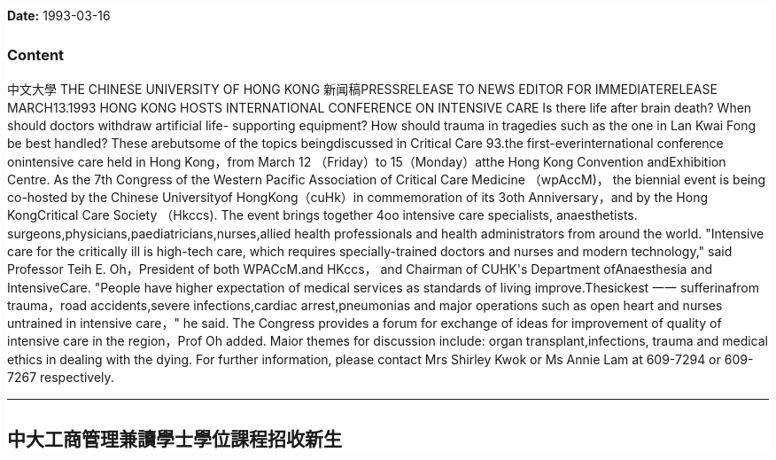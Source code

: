 **Date:** 1993-03-16

### Content

中文大學
THE
CHINESE
UNIVERSITY
OF
HONG
KONG
新闻稿PRESSRELEASE
TO NEWS EDITOR
FOR IMMEDIATERELEASE
MARCH13.1993
HONG KONG HOSTS INTERNATIONAL CONFERENCE ON INTENSIVE CARE
Is there life after brain death? When should doctors withdraw artificial life-
supporting equipment? How should trauma in tragedies such as the one in Lan
Kwai Fong be best handled?
These arebutsome of the topics beingdiscussed in Critical Care 93.the
first-everinternational conference onintensive care held in Hong Kong，from
March 12 （Friday）to 15（Monday）atthe Hong Kong Convention andExhibition
Centre.
As the 7th Congress of the Western Pacific Association of Critical Care
Medicine （wpAccM)， the biennial event is being co-hosted by the Chinese
Universityof HongKong（cuHk）in commemoration of its 3oth Anniversary，and
by the Hong KongCritical Care Society （Hkccs).
The event brings together 4oo intensive care specialists, anaesthetists.
surgeons,physicians,paediatricians,nurses,allied health professionals and
health administrators from around the world.
"Intensive care for the critically ill is high-tech care, which requires
specially-trained doctors and nurses and modern technology," said Professor
Teih E. Oh，President of both WPACcM.and HKccs， and Chairman of CUHK's
Department ofAnaesthesia and IntensiveCare.
"People have higher expectation of medical services as standards of living
improve.Thesickest
一一
sufferinafrom trauma，road accidents,severe
infections,cardiac arrest,pneumonias and major operations such as open heart
and nurses untrained in intensive care，" he said.
The Congress provides a forum for exchange of ideas for improvement of quality
of intensive care in the region，Prof Oh added. Maior themes for discussion
include: organ transplant,infections, trauma and medical ethics in dealing
with the dying.
For further information, please contact Mrs Shirley Kwok or Ms Annie Lam at
609-7294 or 609-7267 respectively.

---

## 中大工商管理兼讀學士學位課程招收新生
